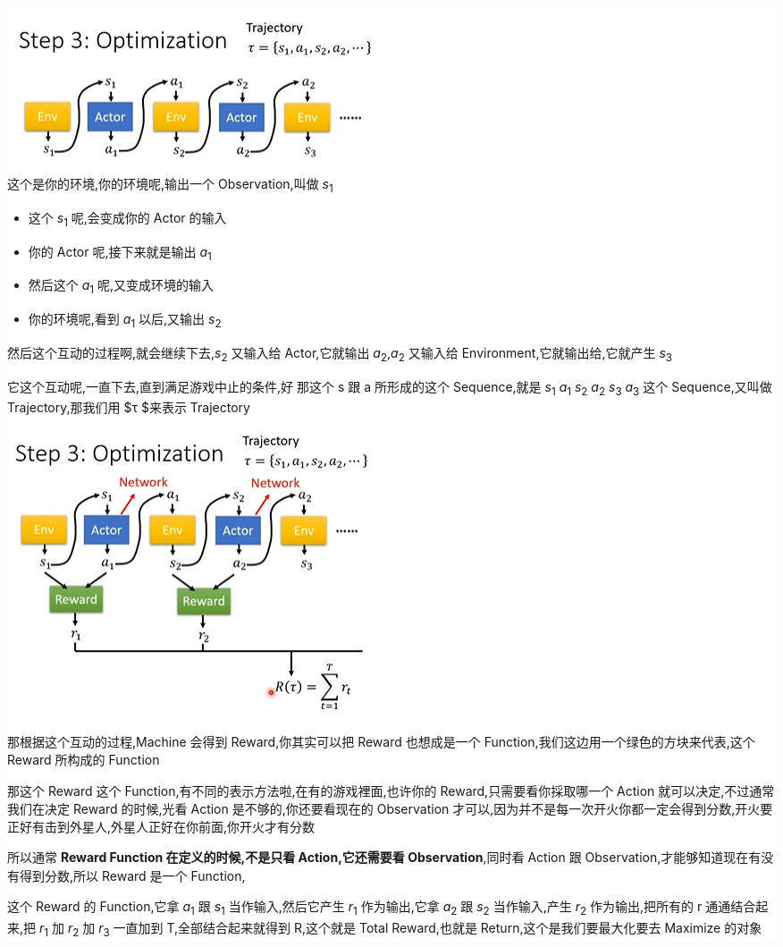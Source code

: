 ![image-20210912220011837](./images/image-20210912220011837.png)

这个是你的环境,你的环境呢,输出一个 Observation,叫做 $s_1$

- 这个 $s_1$ 呢,会变成你的 Actor 的输入

- 你的 Actor 呢,接下来就是输出 $a_1$

- 然后这个 $a_1$ 呢,又变成环境的输入

- 你的环境呢,看到 $a_1$ 以后,又输出 $s_2$

然后这个互动的过程啊,就会继续下去,$s_2$ 又输入给 Actor,它就输出 $a_2$,$a_2$ 又输入给 Environment,它就输出给,它就产生 $s_3$

它这个互动呢,一直下去,直到满足游戏中止的条件,好 那这个 s 跟 a 所形成的这个 Sequence,就是 $s_1$ $a_1$ $s_2$ $a_2$ $s_3$ $a_3$ 这个 Sequence,又叫做 Trajectory,那我们用 $τ $来表示 Trajectory

![image-20210912220319849](./images/image-20210912220319849.png)

那根据这个互动的过程,Machine 会得到 Reward,你其实可以把 Reward 也想成是一个 Function,我们这边用一个绿色的方块来代表,这个 Reward 所构成的 Function

那这个 Reward 这个 Function,有不同的表示方法啦,在有的游戏裡面,也许你的 Reward,只需要看你採取哪一个 Action 就可以决定,不过通常我们在决定 Reward 的时候,光看 Action 是不够的,你还要看现在的 Observation 才可以,因为并不是每一次开火你都一定会得到分数,开火要正好有击到外星人,外星人正好在你前面,你开火才有分数

所以通常 **Reward Function 在定义的时候,不是只看 Action,它还需要看 Observation**,同时看 Action 跟 Observation,才能够知道现在有没有得到分数,所以 Reward 是一个 Function,

这个 Reward 的 Function,它拿 $a_1$ 跟 $s_1$ 当作输入,然后它产生 $r_1$ 作为输出,它拿 $a_2$ 跟 $s_2$ 当作输入,产生 $r_2$ 作为输出,把所有的 r 通通结合起来,把 $r_1$ 加 $r_2$ 加 $r_3$ 一直加到 T,全部结合起来就得到 R,这个就是 Total Reward,也就是 Return,这个是我们要最大化要去 Maximize 的对象
